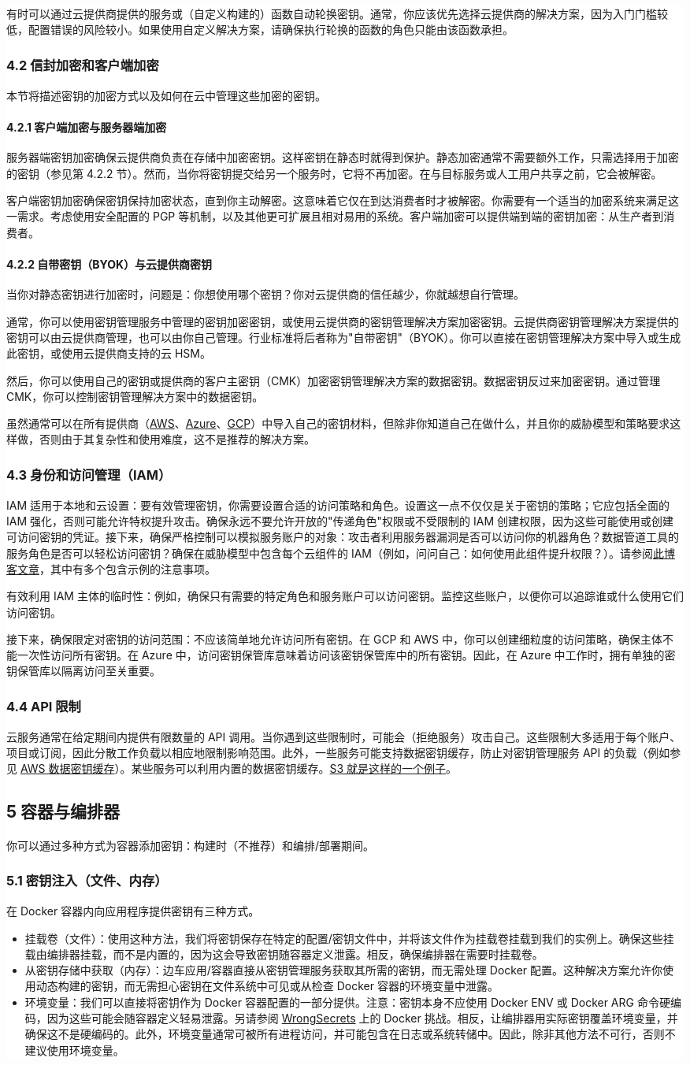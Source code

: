 有时可以通过云提供商提供的服务或（自定义构建的）函数自动轮换密钥。通常，你应该优先选择云提供商的解决方案，因为入门门槛较低，配置错误的风险较小。如果使用自定义解决方案，请确保执行轮换的函数的角色只能由该函数承担。

### 4.2 信封加密和客户端加密

本节将描述密钥的加密方式以及如何在云中管理这些加密的密钥。

#### 4.2.1 客户端加密与服务器端加密

服务器端密钥加密确保云提供商负责在存储中加密密钥。这样密钥在静态时就得到保护。静态加密通常不需要额外工作，只需选择用于加密的密钥（参见第 4.2.2 节）。然而，当你将密钥提交给另一个服务时，它将不再加密。在与目标服务或人工用户共享之前，它会被解密。

客户端密钥加密确保密钥保持加密状态，直到你主动解密。这意味着它仅在到达消费者时才被解密。你需要有一个适当的加密系统来满足这一需求。考虑使用安全配置的 PGP 等机制，以及其他更可扩展且相对易用的系统。客户端加密可以提供端到端的密钥加密：从生产者到消费者。

#### 4.2.2 自带密钥（BYOK）与云提供商密钥

当你对静态密钥进行加密时，问题是：你想使用哪个密钥？你对云提供商的信任越少，你就越想自行管理。

通常，你可以使用密钥管理服务中管理的密钥加密密钥，或使用云提供商的密钥管理解决方案加密密钥。云提供商密钥管理解决方案提供的密钥可以由云提供商管理，也可以由你自己管理。行业标准将后者称为"自带密钥"（BYOK）。你可以直接在密钥管理解决方案中导入或生成此密钥，或使用云提供商支持的云 HSM。

然后，你可以使用自己的密钥或提供商的客户主密钥（CMK）加密密钥管理解决方案的数据密钥。数据密钥反过来加密密钥。通过管理 CMK，你可以控制密钥管理解决方案中的数据密钥。

虽然通常可以在所有提供商（[AWS](https://docs.aws.amazon.com/kms/latest/developerguide/importing-keys.html)、[Azure](https://docs.microsoft.com/en-us/azure/key-vault/keys/byok-specification)、[GCP](https://cloud.google.com/kms/docs/key-import)）中导入自己的密钥材料，但除非你知道自己在做什么，并且你的威胁模型和策略要求这样做，否则由于其复杂性和使用难度，这不是推荐的解决方案。

### 4.3 身份和访问管理（IAM）

IAM 适用于本地和云设置：要有效管理密钥，你需要设置合适的访问策略和角色。设置这一点不仅仅是关于密钥的策略；它应包括全面的 IAM 强化，否则可能允许特权提升攻击。确保永远不要允许开放的"传递角色"权限或不受限制的 IAM 创建权限，因为这些可能使用或创建可访问密钥的凭证。接下来，确保严格控制可以模拟服务账户的对象：攻击者利用服务器漏洞是否可以访问你的机器角色？数据管道工具的服务角色是否可以轻松访问密钥？确保在威胁模型中包含每个云组件的 IAM（例如，问问自己：如何使用此组件提升权限？）。请参阅[此博客文章](https://xebia.com/ten-pitfalls-you-should-look-out-for-in-aws-iam/)，其中有多个包含示例的注意事项。

有效利用 IAM 主体的临时性：例如，确保只有需要的特定角色和服务账户可以访问密钥。监控这些账户，以便你可以追踪谁或什么使用它们访问密钥。

接下来，确保限定对密钥的访问范围：不应该简单地允许访问所有密钥。在 GCP 和 AWS 中，你可以创建细粒度的访问策略，确保主体不能一次性访问所有密钥。在 Azure 中，访问密钥保管库意味着访问该密钥保管库中的所有密钥。因此，在 Azure 中工作时，拥有单独的密钥保管库以隔离访问至关重要。

### 4.4 API 限制

云服务通常在给定期间内提供有限数量的 API 调用。当你遇到这些限制时，可能会（拒绝服务）攻击自己。这些限制大多适用于每个账户、项目或订阅，因此分散工作负载以相应地限制影响范围。此外，一些服务可能支持数据密钥缓存，防止对密钥管理服务 API 的负载（例如参见 [AWS 数据密钥缓存](https://docs.aws.amazon.com/encryption-sdk/latest/developer-guide/data-key-caching.html)）。某些服务可以利用内置的数据密钥缓存。[S3 就是这样的一个例子](https://docs.aws.amazon.com/AmazonS3/latest/userguide/bucket-key.html)。

## 5 容器与编排器

你可以通过多种方式为容器添加密钥：构建时（不推荐）和编排/部署期间。

### 5.1 密钥注入（文件、内存）

在 Docker 容器内向应用程序提供密钥有三种方式。

- 挂载卷（文件）：使用这种方法，我们将密钥保存在特定的配置/密钥文件中，并将该文件作为挂载卷挂载到我们的实例上。确保这些挂载由编排器挂载，而不是内置的，因为这会导致密钥随容器定义泄露。相反，确保编排器在需要时挂载卷。
- 从密钥存储中获取（内存）：边车应用/容器直接从密钥管理服务获取其所需的密钥，而无需处理 Docker 配置。这种解决方案允许你使用动态构建的密钥，而无需担心密钥在文件系统中可见或从检查 Docker 容器的环境变量中泄露。
- 环境变量：我们可以直接将密钥作为 Docker 容器配置的一部分提供。注意：密钥本身不应使用 Docker ENV 或 Docker ARG 命令硬编码，因为这些可能会随容器定义轻易泄露。另请参阅 [WrongSecrets](https://github.com/OWASP/wrongsecrets) 上的 Docker 挑战。相反，让编排器用实际密钥覆盖环境变量，并确保这不是硬编码的。此外，环境变量通常可被所有进程访问，并可能包含在日志或系统转储中。因此，除非其他方法不可行，否则不建议使用环境变量。
